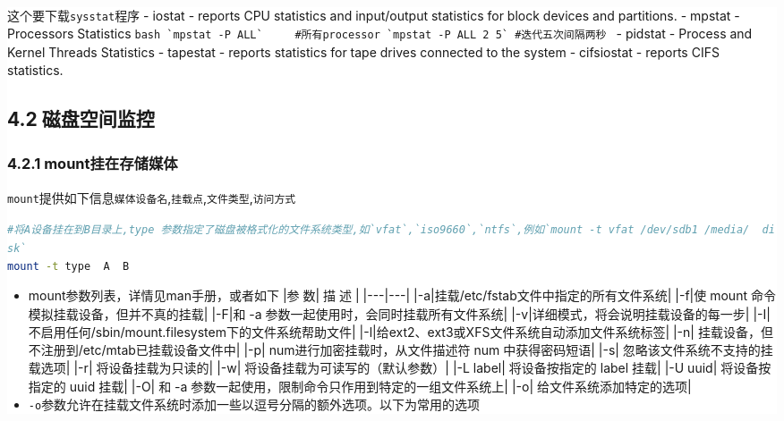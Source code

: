   这个要下载`sysstat`程序
    - iostat - reports CPU statistics and input/output statistics for block devices and partitions.
    - mpstat - Processors Statistics
      ```bash
          `mpstat -P ALL`     #所有processor
          `mpstat -P ALL 2 5` #迭代五次间隔两秒
      ```
    - pidstat - Process and Kernel Threads Statistics
    - tapestat - reports statistics for tape drives connected to the system
    - cifsiostat - reports CIFS statistics.

## 4.2 磁盘空间监控

### 4.2.1 mount挂在存储媒体

  `mount`提供如下信息`媒体设备名`,`挂载点`,`文件类型`,`访问方式`  

  ```bash
  #将A设备挂在到B目录上,type 参数指定了磁盘被格式化的文件系统类型,如`vfat`,`iso9660`,`ntfs`,例如`mount -t vfat /dev/sdb1 /media/  disk`
  mount -t type  A  B  
  ```

- mount参数列表，详情见man手册，或者如下
  |参 数|  描 述 |
  |---|---|
  |-a|挂载/etc/fstab文件中指定的所有文件系统|
  |-f|使 mount 命令模拟挂载设备，但并不真的挂载|
  |-F|和 -a 参数一起使用时，会同时挂载所有文件系统|
  |-v|详细模式，将会说明挂载设备的每一步|
  |-I|不启用任何/sbin/mount.filesystem下的文件系统帮助文件|
  |-l|给ext2、ext3或XFS文件系统自动添加文件系统标签|
  |-n| 挂载设备，但不注册到/etc/mtab已挂载设备文件中|
  |-p| num进行加密挂载时，从文件描述符 num 中获得密码短语|
  |-s| 忽略该文件系统不支持的挂载选项|
  |-r| 将设备挂载为只读的|
  |-w| 将设备挂载为可读写的（默认参数）|
  |-L label|  将设备按指定的 label 挂载|
  |-U uuid|  将设备按指定的 uuid 挂载|
  |-O| 和 -a 参数一起使用，限制命令只作用到特定的一组文件系统上|
  |-o| 给文件系统添加特定的选项|
- `-o`参数允许在挂载文件系统时添加一些以逗号分隔的额外选项。以下为常用的选项
